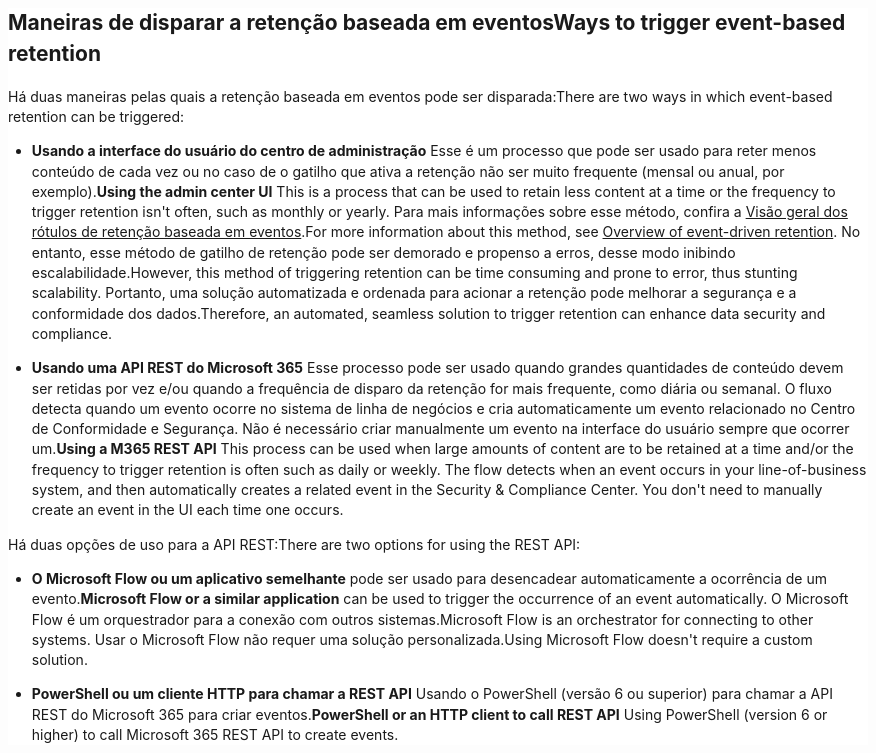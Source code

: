 ## <a name="ways-to-trigger-event-based-retention"></a><span data-ttu-id="76cc7-165">Maneiras de disparar a retenção baseada em eventos</span><span class="sxs-lookup"><span data-stu-id="76cc7-165">Ways to trigger event-based retention</span></span>

<span data-ttu-id="76cc7-166">Há duas maneiras pelas quais a retenção baseada em eventos pode ser disparada:</span><span class="sxs-lookup"><span data-stu-id="76cc7-166">There are two ways in which event-based retention can be triggered:</span></span>

- <span data-ttu-id="76cc7-167">**Usando a interface do usuário do centro de administração** Esse é um processo que pode ser usado para reter menos conteúdo de cada vez ou no caso de o gatilho que ativa a retenção não ser muito frequente (mensal ou anual, por exemplo).</span><span class="sxs-lookup"><span data-stu-id="76cc7-167">**Using the admin center UI** This is a process that can be used to retain less content at a time or the frequency to trigger retention isn't often, such as monthly or yearly.</span></span> <span data-ttu-id="76cc7-168">Para mais informações sobre esse método, confira a [Visão geral dos rótulos de retenção baseada em eventos](event-driven-retention.md).</span><span class="sxs-lookup"><span data-stu-id="76cc7-168">For more information about this method, see [Overview of event-driven retention](event-driven-retention.md).</span></span> <span data-ttu-id="76cc7-169">No entanto, esse método de gatilho de retenção pode ser demorado e propenso a erros, desse modo inibindo escalabilidade.</span><span class="sxs-lookup"><span data-stu-id="76cc7-169">However, this method of triggering retention can be time consuming and prone to error, thus stunting scalability.</span></span> <span data-ttu-id="76cc7-170">Portanto, uma solução automatizada e ordenada para acionar a retenção pode melhorar a segurança e a conformidade dos dados.</span><span class="sxs-lookup"><span data-stu-id="76cc7-170">Therefore, an automated, seamless solution to trigger retention can enhance data security and compliance.</span></span>

- <span data-ttu-id="76cc7-p115">**Usando uma API REST do Microsoft 365** Esse processo pode ser usado quando grandes quantidades de conteúdo devem ser retidas por vez e/ou quando a frequência de disparo da retenção for mais frequente, como diária ou semanal. O fluxo detecta quando um evento ocorre no sistema de linha de negócios e cria automaticamente um evento relacionado no Centro de Conformidade e Segurança. Não é necessário criar manualmente um evento na interface do usuário sempre que ocorrer um.</span><span class="sxs-lookup"><span data-stu-id="76cc7-p115">**Using a M365 REST API** This process can be used when large amounts of content are to be retained at a time and/or the frequency to trigger retention is often such as daily or weekly. The flow detects when an event occurs in your line-of-business system, and then automatically creates a related event in the Security & Compliance Center. You don't need to manually create an event in the UI each time one occurs.</span></span>

<span data-ttu-id="76cc7-174">Há duas opções de uso para a API REST:</span><span class="sxs-lookup"><span data-stu-id="76cc7-174">There are two options for using the REST API:</span></span>

- <span data-ttu-id="76cc7-175">**O Microsoft Flow ou um aplicativo semelhante** pode ser usado para desencadear automaticamente a ocorrência de um evento.</span><span class="sxs-lookup"><span data-stu-id="76cc7-175">**Microsoft Flow or a similar application** can be used to trigger the occurrence of an event automatically.</span></span> <span data-ttu-id="76cc7-176">O Microsoft Flow é um orquestrador para a conexão com outros sistemas.</span><span class="sxs-lookup"><span data-stu-id="76cc7-176">Microsoft Flow is an orchestrator for connecting to other systems.</span></span> <span data-ttu-id="76cc7-177">Usar o Microsoft Flow não requer uma solução personalizada.</span><span class="sxs-lookup"><span data-stu-id="76cc7-177">Using Microsoft Flow doesn't require a custom solution.</span></span>

- <span data-ttu-id="76cc7-178">**PowerShell ou um cliente HTTP para chamar a REST API** Usando o PowerShell (versão 6 ou superior) para chamar a API REST do Microsoft 365 para criar eventos.</span><span class="sxs-lookup"><span data-stu-id="76cc7-178">**PowerShell or an HTTP client to call REST API** Using PowerShell (version 6 or higher) to call Microsoft 365 REST API to create events.</span></span> 
